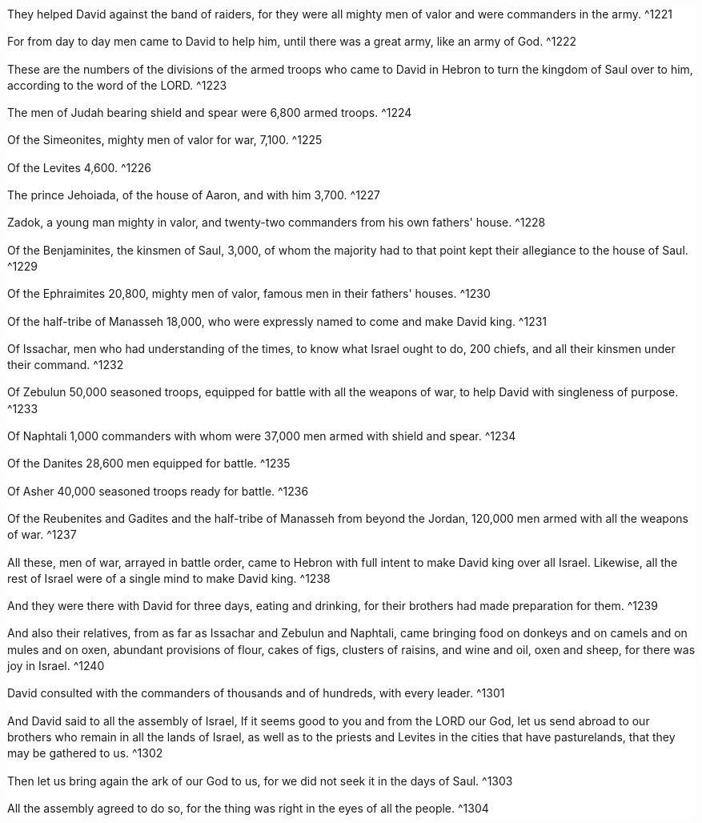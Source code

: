 They helped David against the band of raiders, for they were all mighty men of valor and were commanders in the army. ^1221

For from day to day men came to David to help him, until there was a great army, like an army of God. ^1222

These are the numbers of the divisions of the armed troops who came to David in Hebron to turn the kingdom of Saul over to him, according to the word of the LORD. ^1223

The men of Judah bearing shield and spear were 6,800 armed troops. ^1224

Of the Simeonites, mighty men of valor for war, 7,100. ^1225

Of the Levites 4,600. ^1226

The prince Jehoiada, of the house of Aaron, and with him 3,700. ^1227

Zadok, a young man mighty in valor, and twenty-two commanders from his own fathers' house. ^1228

Of the Benjaminites, the kinsmen of Saul, 3,000, of whom the majority had to that point kept their allegiance to the house of Saul. ^1229

Of the Ephraimites 20,800, mighty men of valor, famous men in their fathers' houses. ^1230

Of the half-tribe of Manasseh 18,000, who were expressly named to come and make David king. ^1231

Of Issachar, men who had understanding of the times, to know what Israel ought to do, 200 chiefs, and all their kinsmen under their command. ^1232

Of Zebulun 50,000 seasoned troops, equipped for battle with all the weapons of war, to help David with singleness of purpose. ^1233

Of Naphtali 1,000 commanders with whom were 37,000 men armed with shield and spear. ^1234

Of the Danites 28,600 men equipped for battle. ^1235

Of Asher 40,000 seasoned troops ready for battle. ^1236

Of the Reubenites and Gadites and the half-tribe of Manasseh from beyond the Jordan, 120,000 men armed with all the weapons of war. ^1237

All these, men of war, arrayed in battle order, came to Hebron with full intent to make David king over all Israel. Likewise, all the rest of Israel were of a single mind to make David king. ^1238

And they were there with David for three days, eating and drinking, for their brothers had made preparation for them. ^1239

And also their relatives, from as far as Issachar and Zebulun and Naphtali, came bringing food on donkeys and on camels and on mules and on oxen, abundant provisions of flour, cakes of figs, clusters of raisins, and wine and oil, oxen and sheep, for there was joy in Israel. ^1240


David consulted with the commanders of thousands and of hundreds, with every leader. ^1301

And David said to all the assembly of Israel, If it seems good to you and from the LORD our God, let us send abroad to our brothers who remain in all the lands of Israel, as well as to the priests and Levites in the cities that have pasturelands, that they may be gathered to us. ^1302

Then let us bring again the ark of our God to us, for we did not seek it in the days of Saul. ^1303

All the assembly agreed to do so, for the thing was right in the eyes of all the people. ^1304
